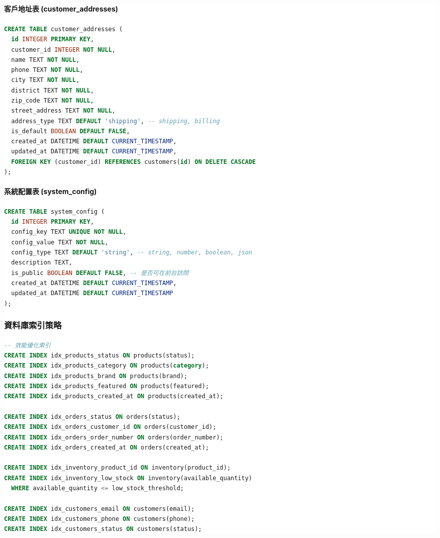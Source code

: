#### 客戶地址表 (customer_addresses)
```sql
CREATE TABLE customer_addresses (
  id INTEGER PRIMARY KEY,
  customer_id INTEGER NOT NULL,
  name TEXT NOT NULL,
  phone TEXT NOT NULL,
  city TEXT NOT NULL,
  district TEXT NOT NULL,
  zip_code TEXT NOT NULL,
  street_address TEXT NOT NULL,
  address_type TEXT DEFAULT 'shipping', -- shipping, billing
  is_default BOOLEAN DEFAULT FALSE,
  created_at DATETIME DEFAULT CURRENT_TIMESTAMP,
  updated_at DATETIME DEFAULT CURRENT_TIMESTAMP,
  FOREIGN KEY (customer_id) REFERENCES customers(id) ON DELETE CASCADE
);
```

#### 系統配置表 (system_config)
```sql
CREATE TABLE system_config (
  id INTEGER PRIMARY KEY,
  config_key TEXT UNIQUE NOT NULL,
  config_value TEXT NOT NULL,
  config_type TEXT DEFAULT 'string', -- string, number, boolean, json
  description TEXT,
  is_public BOOLEAN DEFAULT FALSE, -- 是否可在前台訪問
  created_at DATETIME DEFAULT CURRENT_TIMESTAMP,
  updated_at DATETIME DEFAULT CURRENT_TIMESTAMP
);
```

### 資料庫索引策略

```sql
-- 效能優化索引
CREATE INDEX idx_products_status ON products(status);
CREATE INDEX idx_products_category ON products(category);
CREATE INDEX idx_products_brand ON products(brand);
CREATE INDEX idx_products_featured ON products(featured);
CREATE INDEX idx_products_created_at ON products(created_at);

CREATE INDEX idx_orders_status ON orders(status);
CREATE INDEX idx_orders_customer_id ON orders(customer_id);
CREATE INDEX idx_orders_order_number ON orders(order_number);
CREATE INDEX idx_orders_created_at ON orders(created_at);

CREATE INDEX idx_inventory_product_id ON inventory(product_id);
CREATE INDEX idx_inventory_low_stock ON inventory(available_quantity) 
  WHERE available_quantity <= low_stock_threshold;

CREATE INDEX idx_customers_email ON customers(email);
CREATE INDEX idx_customers_phone ON customers(phone);
CREATE INDEX idx_customers_status ON customers(status);
```
